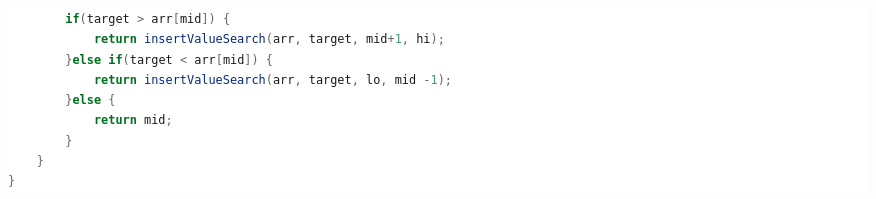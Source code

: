 ```java
        if(target > arr[mid]) {
            return insertValueSearch(arr, target, mid+1, hi);
        }else if(target < arr[mid]) {
            return insertValueSearch(arr, target, lo, mid -1);
        }else {
            return mid;
        }
    }
}

```
